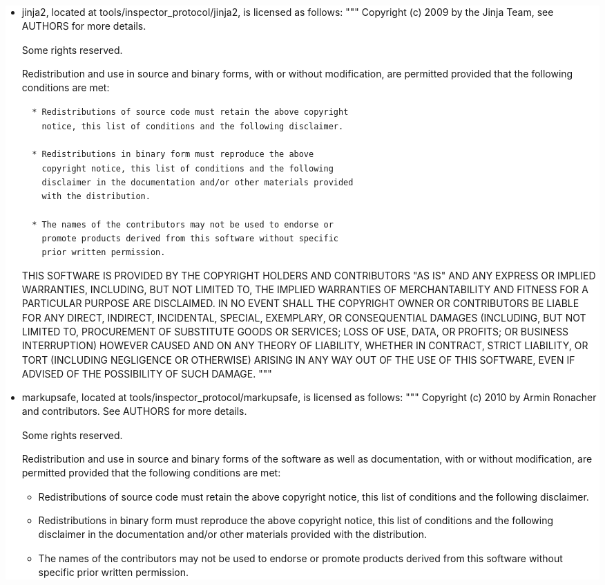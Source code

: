 - jinja2, located at tools/inspector_protocol/jinja2, is licensed as follows:
  """
    Copyright (c) 2009 by the Jinja Team, see AUTHORS for more details.

    Some rights reserved.

    Redistribution and use in source and binary forms, with or without
    modification, are permitted provided that the following conditions are
    met:

        * Redistributions of source code must retain the above copyright
          notice, this list of conditions and the following disclaimer.

        * Redistributions in binary form must reproduce the above
          copyright notice, this list of conditions and the following
          disclaimer in the documentation and/or other materials provided
          with the distribution.

        * The names of the contributors may not be used to endorse or
          promote products derived from this software without specific
          prior written permission.

    THIS SOFTWARE IS PROVIDED BY THE COPYRIGHT HOLDERS AND CONTRIBUTORS
    "AS IS" AND ANY EXPRESS OR IMPLIED WARRANTIES, INCLUDING, BUT NOT
    LIMITED TO, THE IMPLIED WARRANTIES OF MERCHANTABILITY AND FITNESS FOR
    A PARTICULAR PURPOSE ARE DISCLAIMED. IN NO EVENT SHALL THE COPYRIGHT
    OWNER OR CONTRIBUTORS BE LIABLE FOR ANY DIRECT, INDIRECT, INCIDENTAL,
    SPECIAL, EXEMPLARY, OR CONSEQUENTIAL DAMAGES (INCLUDING, BUT NOT
    LIMITED TO, PROCUREMENT OF SUBSTITUTE GOODS OR SERVICES; LOSS OF USE,
    DATA, OR PROFITS; OR BUSINESS INTERRUPTION) HOWEVER CAUSED AND ON ANY
    THEORY OF LIABILITY, WHETHER IN CONTRACT, STRICT LIABILITY, OR TORT
    (INCLUDING NEGLIGENCE OR OTHERWISE) ARISING IN ANY WAY OUT OF THE USE
    OF THIS SOFTWARE, EVEN IF ADVISED OF THE POSSIBILITY OF SUCH DAMAGE.
  """

- markupsafe, located at tools/inspector_protocol/markupsafe, is licensed as follows:
  """
    Copyright (c) 2010 by Armin Ronacher and contributors.  See AUTHORS
    for more details.

    Some rights reserved.

    Redistribution and use in source and binary forms of the software as well
    as documentation, with or without modification, are permitted provided
    that the following conditions are met:

    * Redistributions of source code must retain the above copyright
      notice, this list of conditions and the following disclaimer.

    * Redistributions in binary form must reproduce the above
      copyright notice, this list of conditions and the following
      disclaimer in the documentation and/or other materials provided
      with the distribution.

    * The names of the contributors may not be used to endorse or
      promote products derived from this software without specific
      prior written permission.
